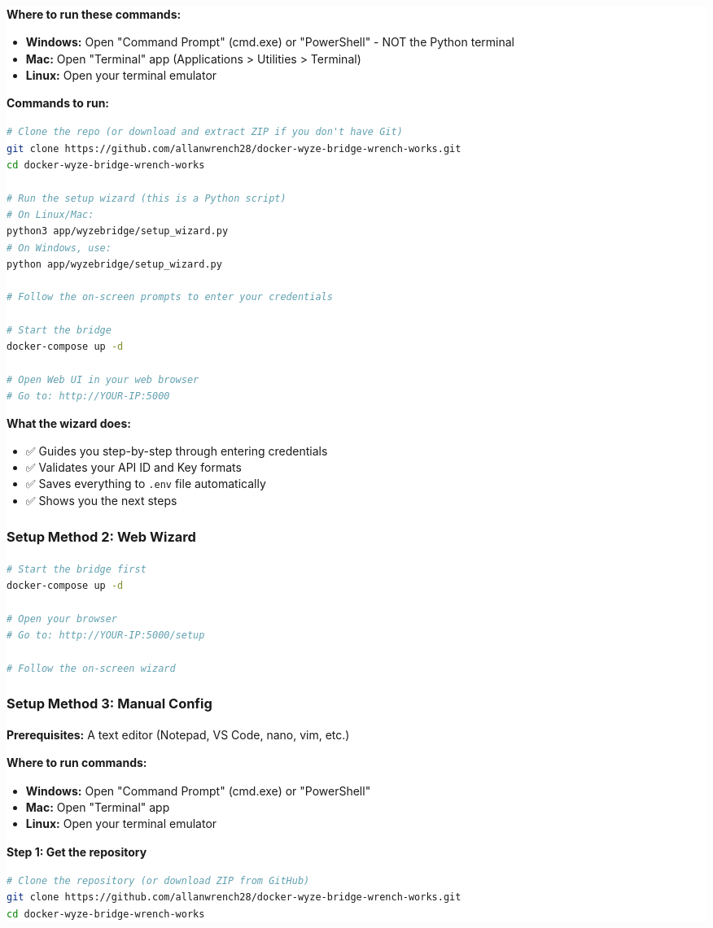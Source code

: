 **Where to run these commands:**
- **Windows:** Open "Command Prompt" (cmd.exe) or "PowerShell" - NOT the Python terminal
- **Mac:** Open "Terminal" app (Applications > Utilities > Terminal)
- **Linux:** Open your terminal emulator

**Commands to run:**
```bash
# Clone the repo (or download and extract ZIP if you don't have Git)
git clone https://github.com/allanwrench28/docker-wyze-bridge-wrench-works.git
cd docker-wyze-bridge-wrench-works

# Run the setup wizard (this is a Python script)
# On Linux/Mac:
python3 app/wyzebridge/setup_wizard.py
# On Windows, use:
python app/wyzebridge/setup_wizard.py

# Follow the on-screen prompts to enter your credentials

# Start the bridge
docker-compose up -d

# Open Web UI in your web browser
# Go to: http://YOUR-IP:5000
```

**What the wizard does:**
- ✅ Guides you step-by-step through entering credentials
- ✅ Validates your API ID and Key formats
- ✅ Saves everything to `.env` file automatically
- ✅ Shows you the next steps

### Setup Method 2: Web Wizard

```bash
# Start the bridge first
docker-compose up -d

# Open your browser
# Go to: http://YOUR-IP:5000/setup

# Follow the on-screen wizard
```

### Setup Method 3: Manual Config

**Prerequisites:** A text editor (Notepad, VS Code, nano, vim, etc.)

**Where to run commands:**
- **Windows:** Open "Command Prompt" (cmd.exe) or "PowerShell"
- **Mac:** Open "Terminal" app
- **Linux:** Open your terminal emulator

**Step 1: Get the repository**
```bash
# Clone the repository (or download ZIP from GitHub)
git clone https://github.com/allanwrench28/docker-wyze-bridge-wrench-works.git
cd docker-wyze-bridge-wrench-works
```
